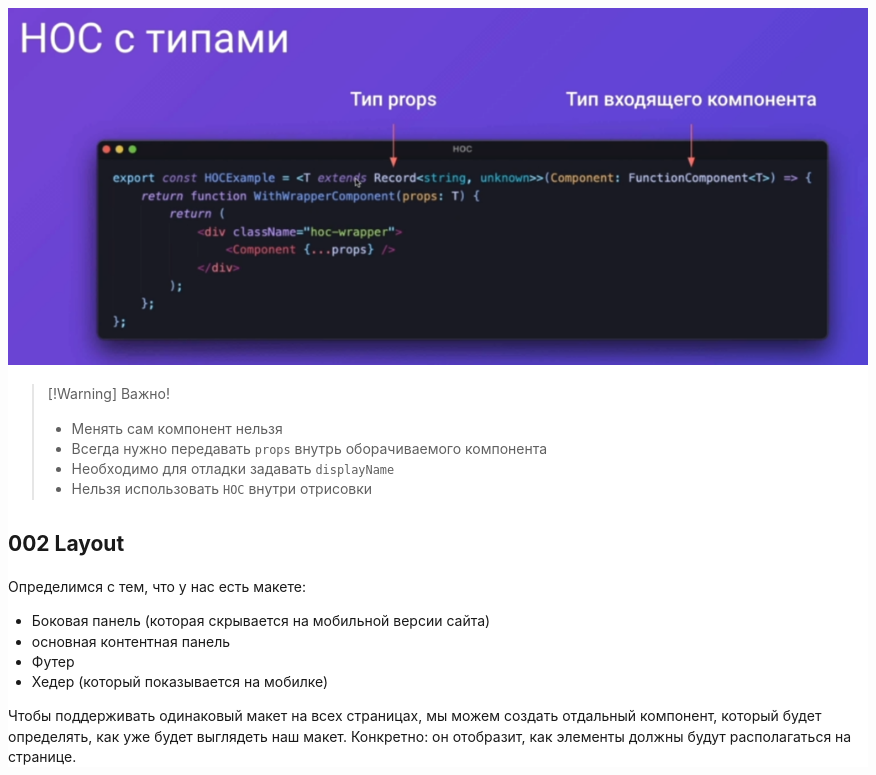 ![](_png/1bcc56a0b9a0c18a17fad533def5f955.png)

> [!Warning] Важно!
>
> - Менять сам компонент нельзя
> - Всегда нужно передавать `props` внутрь оборачиваемого компонента
> - Необходимо для отладки задавать `displayName`
> - Нельзя использовать `HOC` внутри отрисовки

## 002 Layout

Определимся с тем, что у нас есть макете:

- Боковая панель (которая скрывается на мобильной версии сайта)
- основная контентная панель
- Футер
- Хедер (который показывается на мобилке)

Чтобы поддерживать одинаковый макет на всех страницах, мы можем создать отдальный компонент, который будет определять, как уже будет выглядеть наш макет. Конкретно: он отобразит, как элементы должны будут располагаться на странице.
